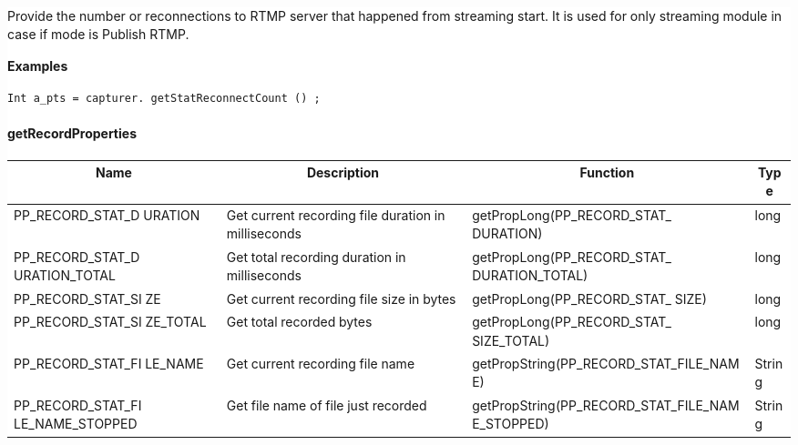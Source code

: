 Provide the number or reconnections to RTMP server that happened from streaming start. It is used for only streaming module in case if mode is Publish RTMP.

**Examples**

    Int a_pts = capturer. getStatReconnectCount () ;

#### getRecordProperties

|Name|	Description|	Function|	Type|
| ------ | ------ | ------ | ------ |
|PP_RECORD_STAT_D URATION	|Get current recording file duration in milliseconds	|getPropLong(PP_RECORD_STAT_ DURATION)	|long
|PP_RECORD_STAT_D URATION_TOTAL	|Get total recording duration in milliseconds	|getPropLong(PP_RECORD_STAT_ DURATION_TOTAL)	|long
|PP_RECORD_STAT_SI ZE	|Get current recording file size in bytes	|getPropLong(PP_RECORD_STAT_ SIZE)	|long
|PP_RECORD_STAT_SI ZE_TOTAL	|Get total recorded bytes	|getPropLong(PP_RECORD_STAT_ SIZE_TOTAL)	|long
|PP_RECORD_STAT_FI LE_NAME	|Get current recording file name	|getPropString(PP_RECORD_STAT_FILE_NAME) |String
|PP_RECORD_STAT_FI LE_NAME_STOPPED	|Get file name of file just recorded	|getPropString(PP_RECORD_STAT_FILE_NAME_STOPPED)	|String

